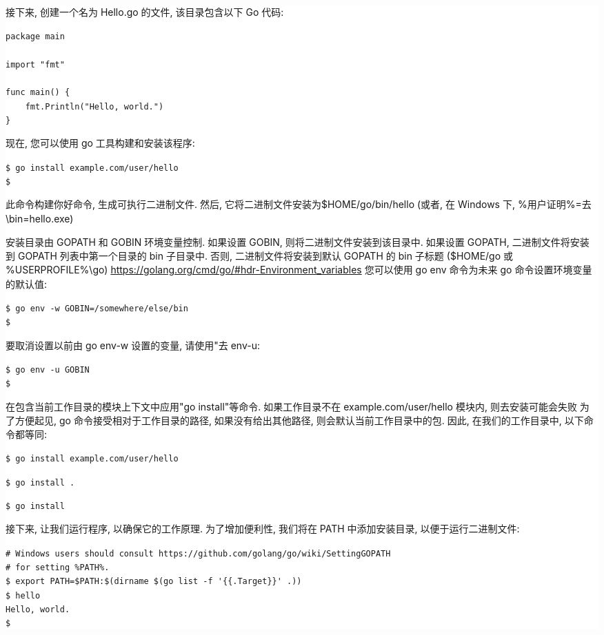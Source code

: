 接下来, 创建一个名为 Hello.go 的文件, 该目录包含以下 Go 代码:

```
package main

import "fmt"

func main() {
	fmt.Println("Hello, world.")
}
```

现在, 您可以使用 go 工具构建和安装该程序:

```
$ go install example.com/user/hello
$
```

此命令构建你好命令, 生成可执行二进制文件. 然后, 它将二进制文件安装为$HOME/go/bin/hello (或者, 在 Windows 下, %用户证明%=去\bin=hello.exe)

安装目录由 GOPATH 和 GOBIN 环境变量控制. 如果设置 GOBIN, 则将二进制文件安装到该目录中. 如果设置 GOPATH, 二进制文件将安装到 GOPATH 列表中第一个目录的 bin 子目录中. 否则, 二进制文件将安装到默认 GOPATH 的 bin 子标题 ($HOME/go 或 %USERPROFILE%\go) https://golang.org/cmd/go/#hdr-Environment_variables
您可以使用 go env 命令为未来 go 命令设置环境变量的默认值:

```
$ go env -w GOBIN=/somewhere/else/bin
$
```

要取消设置以前由 go env-w 设置的变量, 请使用"去 env-u:

```
$ go env -u GOBIN
$
```

在包含当前工作目录的模块上下文中应用"go install"等命令. 如果工作目录不在 example.com/user/hello 模块内, 则去安装可能会失败
为了方便起见, go 命令接受相对于工作目录的路径, 如果没有给出其他路径, 则会默认当前工作目录中的包. 因此, 在我们的工作目录中, 以下命令都等同:

```
$ go install example.com/user/hello
```

```
$ go install .
```

```
$ go install
```

接下来, 让我们运行程序, 以确保它的工作原理. 为了增加便利性, 我们将在 PATH 中添加安装目录, 以便于运行二进制文件:

```
# Windows users should consult https://github.com/golang/go/wiki/SettingGOPATH
# for setting %PATH%.
$ export PATH=$PATH:$(dirname $(go list -f '{{.Target}}' .))
$ hello
Hello, world.
$
```
